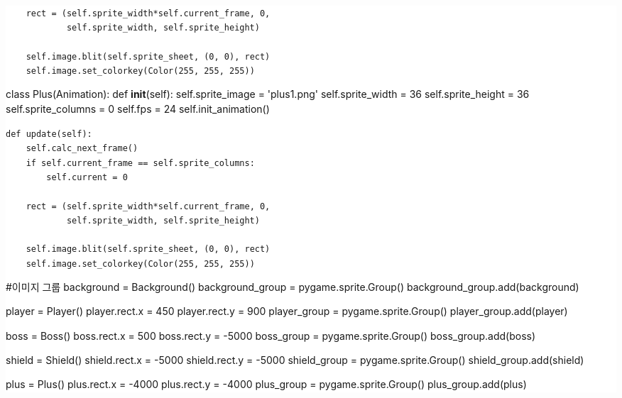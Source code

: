         rect = (self.sprite_width*self.current_frame, 0,
                self.sprite_width, self.sprite_height)

        self.image.blit(self.sprite_sheet, (0, 0), rect)
        self.image.set_colorkey(Color(255, 255, 255))
        

class Plus(Animation):
    def __init__(self):
        self.sprite_image = 'plus1.png'
        self.sprite_width = 36
        self.sprite_height = 36
        self.sprite_columns = 0
        self.fps = 24
        self.init_animation()

    def update(self):
        self.calc_next_frame()
        if self.current_frame == self.sprite_columns:
            self.current = 0

        rect = (self.sprite_width*self.current_frame, 0,
                self.sprite_width, self.sprite_height)

        self.image.blit(self.sprite_sheet, (0, 0), rect)
        self.image.set_colorkey(Color(255, 255, 255))

#이미지 그룹
background = Background()
background_group = pygame.sprite.Group()
background_group.add(background)

player = Player()
player.rect.x = 450
player.rect.y = 900
player_group = pygame.sprite.Group()
player_group.add(player)

boss = Boss()
boss.rect.x = 500
boss.rect.y = -5000
boss_group = pygame.sprite.Group()
boss_group.add(boss)

shield = Shield()
shield.rect.x = -5000
shield.rect.y = -5000
shield_group = pygame.sprite.Group()
shield_group.add(shield)

plus = Plus()
plus.rect.x = -4000
plus.rect.y = -4000
plus_group = pygame.sprite.Group()
plus_group.add(plus)

